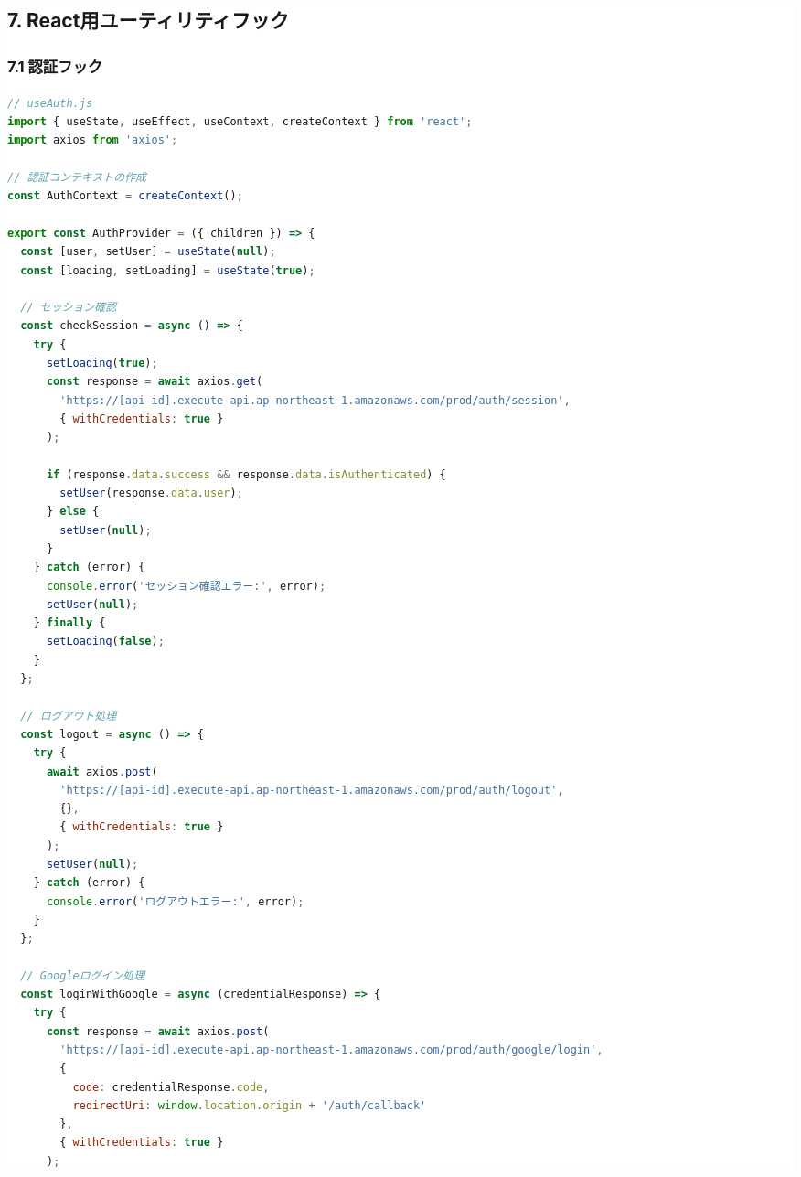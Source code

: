 ## 7. React用ユーティリティフック

### 7.1 認証フック

```javascript
// useAuth.js
import { useState, useEffect, useContext, createContext } from 'react';
import axios from 'axios';

// 認証コンテキストの作成
const AuthContext = createContext();

export const AuthProvider = ({ children }) => {
  const [user, setUser] = useState(null);
  const [loading, setLoading] = useState(true);
  
  // セッション確認
  const checkSession = async () => {
    try {
      setLoading(true);
      const response = await axios.get(
        'https://[api-id].execute-api.ap-northeast-1.amazonaws.com/prod/auth/session',
        { withCredentials: true }
      );
      
      if (response.data.success && response.data.isAuthenticated) {
        setUser(response.data.user);
      } else {
        setUser(null);
      }
    } catch (error) {
      console.error('セッション確認エラー:', error);
      setUser(null);
    } finally {
      setLoading(false);
    }
  };
  
  // ログアウト処理
  const logout = async () => {
    try {
      await axios.post(
        'https://[api-id].execute-api.ap-northeast-1.amazonaws.com/prod/auth/logout',
        {},
        { withCredentials: true }
      );
      setUser(null);
    } catch (error) {
      console.error('ログアウトエラー:', error);
    }
  };
  
  // Googleログイン処理
  const loginWithGoogle = async (credentialResponse) => {
    try {
      const response = await axios.post(
        'https://[api-id].execute-api.ap-northeast-1.amazonaws.com/prod/auth/google/login',
        {
          code: credentialResponse.code,
          redirectUri: window.location.origin + '/auth/callback'
        },
        { withCredentials: true }
      );
```